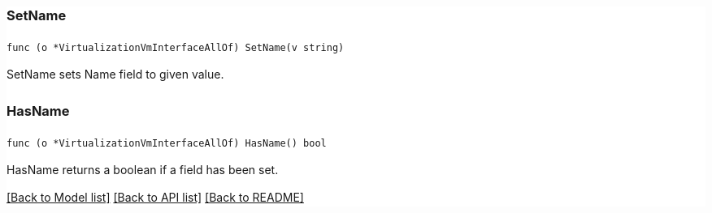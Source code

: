### SetName

`func (o *VirtualizationVmInterfaceAllOf) SetName(v string)`

SetName sets Name field to given value.

### HasName

`func (o *VirtualizationVmInterfaceAllOf) HasName() bool`

HasName returns a boolean if a field has been set.


[[Back to Model list]](../README.md#documentation-for-models) [[Back to API list]](../README.md#documentation-for-api-endpoints) [[Back to README]](../README.md)


